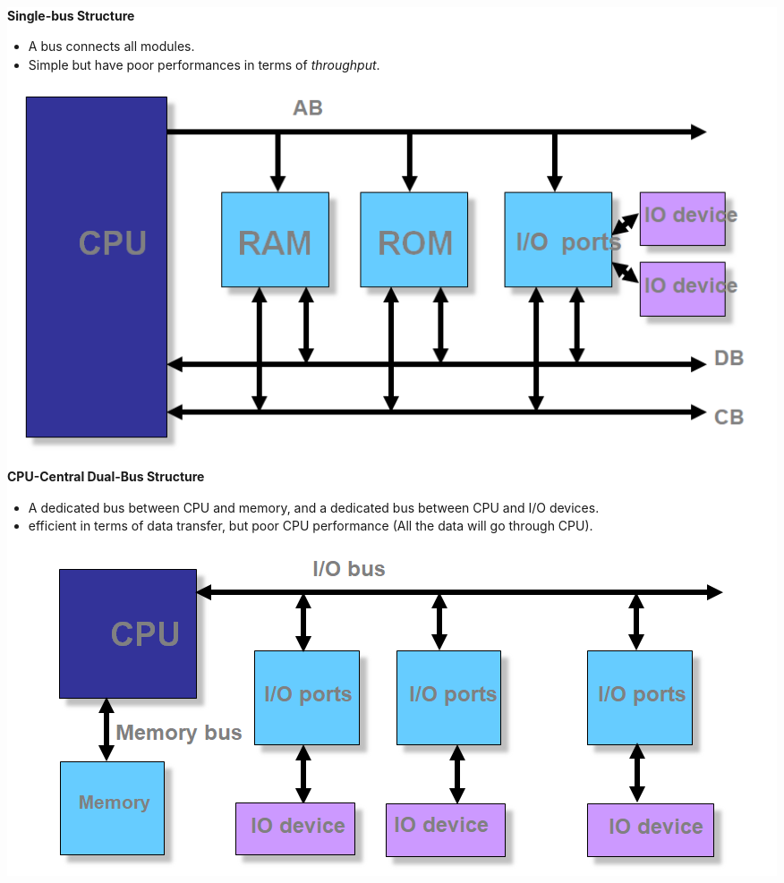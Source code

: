 **Single-bus Structure**

- A bus connects all modules.
- Simple but have poor performances in terms of *throughput*.

<img src='pics/single-bus.png'>

**CPU-Central Dual-Bus Structure**

- A dedicated bus between CPU and memory, and a dedicated bus between CPU and I/O devices.
- efficient in terms of data transfer, but poor CPU performance (All the data will go through CPU).

<img src='pics/cpu-central-dual-bus.png'>
